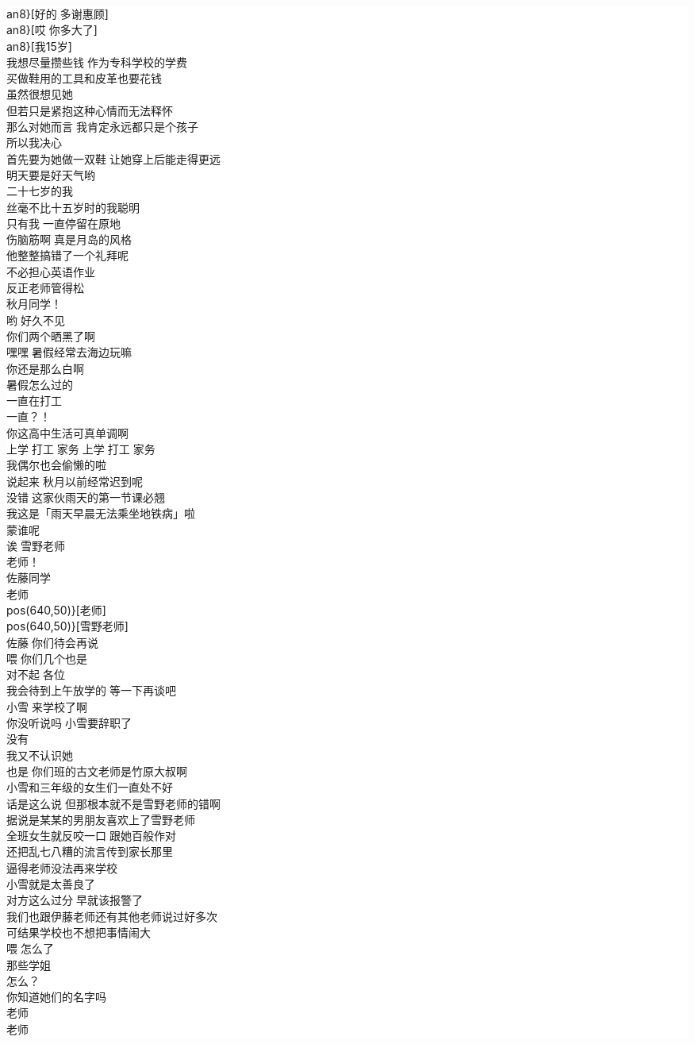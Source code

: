 an8}[好的 多谢惠顾]  
an8}[哎 你多大了]  
an8}[我15岁]  
我想尽量攒些钱 作为专科学校的学费  
买做鞋用的工具和皮革也要花钱  
虽然很想见她  
但若只是紧抱这种心情而无法释怀  
那么对她而言 我肯定永远都只是个孩子  
所以我决心  
首先要为她做一双鞋 让她穿上后能走得更远  
明天要是好天气哟  
二十七岁的我  
丝毫不比十五岁时的我聪明  
只有我 一直停留在原地  
伤脑筋啊 真是月岛的风格  
他整整搞错了一个礼拜呢  
不必担心英语作业  
反正老师管得松  
秋月同学！  
哟 好久不见  
你们两个晒黑了啊  
嘿嘿 暑假经常去海边玩嘛  
你还是那么白啊  
暑假怎么过的  
一直在打工  
一直？！  
你这高中生活可真单调啊  
上学 打工 家务 上学 打工 家务  
我偶尔也会偷懒的啦  
说起来 秋月以前经常迟到呢  
没错 这家伙雨天的第一节课必翘  
我这是「雨天早晨无法乘坐地铁病」啦  
蒙谁呢  
诶 雪野老师  
老师！  
佐藤同学  
老师  
pos(640,50)}[老师]  
pos(640,50)}[雪野老师]  
佐藤 你们待会再说  
喂 你们几个也是  
对不起 各位  
我会待到上午放学的 等一下再谈吧  
小雪 来学校了啊  
你没听说吗 小雪要辞职了  
没有  
我又不认识她  
也是 你们班的古文老师是竹原大叔啊  
小雪和三年级的女生们一直处不好  
话是这么说 但那根本就不是雪野老师的错啊  
据说是某某的男朋友喜欢上了雪野老师  
全班女生就反咬一口 跟她百般作对  
还把乱七八糟的流言传到家长那里  
逼得老师没法再来学校  
小雪就是太善良了  
对方这么过分 早就该报警了  
我们也跟伊藤老师还有其他老师说过好多次  
可结果学校也不想把事情闹大  
喂 怎么了  
那些学姐  
怎么？  
你知道她们的名字吗  
老师  
老师  